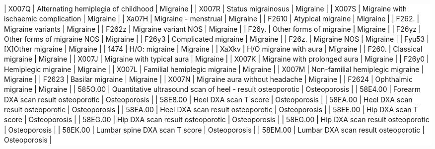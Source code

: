 | X007Q     | Alternating hemiplegia of childhood                                                                                   | Migraine                                  |
| X007R     | Status migrainosus                                                                                                    | Migraine                                  |
| X007S     | Migraine with ischaemic complication                                                                                  | Migraine                                  |
| Xa07H     | Migraine - menstrual                                                                                                  | Migraine                                  |
| F2610     | Atypical migraine                                                                                                     | Migraine                                  |
| F262.     | Migraine variants                                                                                                     | Migraine                                  |
| F262z     | Migraine variant NOS                                                                                                  | Migraine                                  |
| F26y.     | Other forms of migraine                                                                                               | Migraine                                  |
| F26yz     | Other forms of migraine NOS                                                                                           | Migraine                                  |
| F26y3     | Complicated migraine                                                                                                  | Migraine                                  |
| F26z.     | Migraine NOS                                                                                                          | Migraine                                  |
| Fyu53     | \[X\]Other migraine                                                                                                   | Migraine                                  |
| 1474      | H/O: migraine                                                                                                         | Migraine                                  |
| XaXkv     | H/O migraine with aura                                                                                                | Migraine                                  |
| F260.     | Classical migraine                                                                                                    | Migraine                                  |
| X007J     | Migraine with typical aura                                                                                            | Migraine                                  |
| X007K     | Migraine with prolonged aura                                                                                          | Migraine                                  |
| F26y0     | Hemiplegic migraine                                                                                                   | Migraine                                  |
| X007L     | Familial hemiplegic migraine                                                                                          | Migraine                                  |
| X007M     | Non-familial hemiplegic migraine                                                                                      | Migraine                                  |
| F2623     | Basilar migraine                                                                                                      | Migraine                                  |
| X007N     | Migraine aura without headache                                                                                        | Migraine                                  |
| F2624     | Ophthalmic migraine                                                                                                   | Migraine                                  |
| 585O.00   | Quantitative ultrasound scan of heel - result osteoporotic                                                            | Osteoporosis                              |
| 58E4.00   | Forearm DXA scan result osteoporotic                                                                                  | Osteoporosis                              |
| 58E8.00   | Heel DXA scan T score                                                                                                 | Osteoporosis                              |
| 58EA.00   | Heel DXA scan result osteoporotic                                                                                     | Osteoporosis                              |
| 58EA.00   | Heel DXA scan result osteoporotic                                                                                     | Osteoporosis                              |
| 58EE.00   | Hip DXA scan T score                                                                                                  | Osteoporosis                              |
| 58EG.00   | Hip DXA scan result osteoporotic                                                                                      | Osteoporosis                              |
| 58EG.00   | Hip DXA scan result osteoporotic                                                                                      | Osteoporosis                              |
| 58EK.00   | Lumbar spine DXA scan T score                                                                                         | Osteoporosis                              |
| 58EM.00   | Lumbar DXA scan result osteoporotic                                                                                   | Osteoporosis                              |